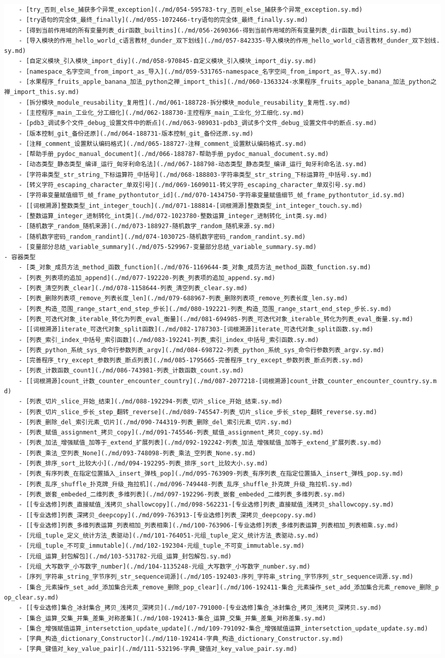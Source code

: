         - [try_否则_else_捕获多个异常_exception](./md/054-595783-try_否则_else_捕获多个异常_exception.sy.md)
        - [try语句的完全体_最终_finally](./md/055-1072466-try语句的完全体_最终_finally.sy.md)
        - [得到当前作用域的所有变量列表_dir函数_builtins](./md/056-2690366-得到当前作用域的所有变量列表_dir函数_builtins.sy.md)
        - [导入模块的作用_hello_world_c语言教材_dunder_双下划线](./md/057-842335-导入模块的作用_hello_world_c语言教材_dunder_双下划线.sy.md)
        - [自定义模块_引入模块_import_diy](./md/058-970845-自定义模块_引入模块_import_diy.sy.md)
        - [namespace_名字空间_from_import_as_导入](./md/059-531765-namespace_名字空间_from_import_as_导入.sy.md)
        - [水果程序_fruits_apple_banana_加法_python之禅_import_this](./md/060-1363324-水果程序_fruits_apple_banana_加法_python之禅_import_this.sy.md)
        - [拆分模块_module_reusability_复用性](./md/061-188728-拆分模块_module_reusability_复用性.sy.md)
        - [主控程序_main_工业化_分工细化](./md/062-188730-主控程序_main_工业化_分工细化.sy.md)
        - [pdb3_调试多个文件_debug_设置文件中的断点](./md/063-989031-pdb3_调试多个文件_debug_设置文件中的断点.sy.md)
        - [版本控制_git_备份还原](./md/064-188731-版本控制_git_备份还原.sy.md)
        - [注释_comment_设置默认编码格式](./md/065-188727-注释_comment_设置默认编码格式.sy.md)
        - [帮助手册_pydoc_manual_document](./md/066-188787-帮助手册_pydoc_manual_document.sy.md)
        - [动态类型_静态类型_编译_运行_匈牙利命名法](./md/067-188798-动态类型_静态类型_编译_运行_匈牙利命名法.sy.md)
        - [字符串类型_str_string_下标运算符_中括号](./md/068-188803-字符串类型_str_string_下标运算符_中括号.sy.md)
        - [转义字符_escaping_character_单双引号](./md/069-1609011-转义字符_escaping_character_单双引号.sy.md)
        - [字符串变量赋值细节_帧_frame_pythontutor_id](./md/070-1434750-字符串变量赋值细节_帧_frame_pythontutor_id.sy.md)
        - [[词根溯源]整数类型_int_integer_touch](./md/071-188814-[词根溯源]整数类型_int_integer_touch.sy.md)
        - [整数运算_integer_进制转化_int类](./md/072-1023780-整数运算_integer_进制转化_int类.sy.md)
        - [随机数字_random_随机来源](./md/073-188927-随机数字_random_随机来源.sy.md)
        - [随机数字密码_random_randint](./md/074-1030725-随机数字密码_random_randint.sy.md)
        - [变量部分总结_variable_summary](./md/075-529967-变量部分总结_variable_summary.sy.md)
    - 容器类型
        - [类_对象_成员方法_method_函数_function](./md/076-1169644-类_对象_成员方法_method_函数_function.sy.md)
        - [列表_列表项的追加_append](./md/077-192220-列表_列表项的追加_append.sy.md)
        - [列表_清空列表_clear](./md/078-1158644-列表_清空列表_clear.sy.md)
        - [列表_删除列表项_remove_列表长度_len](./md/079-688967-列表_删除列表项_remove_列表长度_len.sy.md)
        - [列表_构造_范围_range_start_end_step_步长](./md/080-192221-列表_构造_范围_range_start_end_step_步长.sy.md)
        - [列表_可迭代对象_iterable_转化为列表_eval_衡量](./md/081-694985-列表_可迭代对象_iterable_转化为列表_eval_衡量.sy.md)
        - [[词根溯源]iterate_可迭代对象_split函数](./md/082-1787303-[词根溯源]iterate_可迭代对象_split函数.sy.md)
        - [列表_索引_index_中括号_索引函数](./md/083-192241-列表_索引_index_中括号_索引函数.sy.md)
        - [列表_python_系统_sys_命令行参数列表_argv](./md/084-698722-列表_python_系统_sys_命令行参数列表_argv.sy.md)
        - [完善程序_try_except_参数列表_断点列表](./md/085-1795665-完善程序_try_except_参数列表_断点列表.sy.md)
        - [列表_计数函数_count](./md/086-743981-列表_计数函数_count.sy.md)
        - [[词根溯源]count_计数_counter_encounter_country](./md/087-2077218-[词根溯源]count_计数_counter_encounter_country.sy.md)
        - [列表_切片_slice_开始_结束](./md/088-192294-列表_切片_slice_开始_结束.sy.md)
        - [列表_切片_slice_步长_step_翻转_reverse](./md/089-745547-列表_切片_slice_步长_step_翻转_reverse.sy.md)
        - [列表_删除_del_索引元素_切片](./md/090-744319-列表_删除_del_索引元素_切片.sy.md)
        - [列表_赋值_assignment_拷贝_copy](./md/091-745546-列表_赋值_assignment_拷贝_copy.sy.md)
        - [列表_加法_增强赋值_加等于_extend_扩展列表](./md/092-192242-列表_加法_增强赋值_加等于_extend_扩展列表.sy.md)
        - [列表_乘法_空列表_None](./md/093-748098-列表_乘法_空列表_None.sy.md)
        - [列表_排序_sort_比较大小](./md/094-192295-列表_排序_sort_比较大小.sy.md)
        - [列表_有序列表_在指定位置插入_insert_弹栈_pop](./md/095-763909-列表_有序列表_在指定位置插入_insert_弹栈_pop.sy.md)
        - [列表_乱序_shuffle_扑克牌_升级_拖拉机](./md/096-749448-列表_乱序_shuffle_扑克牌_升级_拖拉机.sy.md)
        - [列表_嵌套_embeded_二维列表_多维列表](./md/097-192296-列表_嵌套_embeded_二维列表_多维列表.sy.md)
        - [[专业选修]列表_直接赋值_浅拷贝_shallowcopy](./md/098-562231-[专业选修]列表_直接赋值_浅拷贝_shallowcopy.sy.md)
        - [[专业选修]列表_深拷贝_deepcopy](./md/099-763913-[专业选修]列表_深拷贝_deepcopy.sy.md)
        - [[专业选修]列表_多维列表运算_列表相加_列表相乘](./md/100-763906-[专业选修]列表_多维列表运算_列表相加_列表相乘.sy.md)
        - [元组_tuple_定义_统计方法_表驱动](./md/101-764051-元组_tuple_定义_统计方法_表驱动.sy.md)
        - [元组_tuple_不可变_immutable](./md/102-192304-元组_tuple_不可变_immutable.sy.md)
        - [元组_运算_封包解包](./md/103-531782-元组_运算_封包解包.sy.md)
        - [元组_大写数字_小写数字_number](./md/104-1135248-元组_大写数字_小写数字_number.sy.md)
        - [序列_字符串_string_字节序列_str_sequence词源](./md/105-192403-序列_字符串_string_字节序列_str_sequence词源.sy.md)
        - [集合_元素操作_set_add_添加集合元素_remove_删除_pop_clear](./md/106-192411-集合_元素操作_set_add_添加集合元素_remove_删除_pop_clear.sy.md)
        - [[专业选修]集合_冰封集合_拷贝_浅拷贝_深拷贝](./md/107-791000-[专业选修]集合_冰封集合_拷贝_浅拷贝_深拷贝.sy.md)
        - [集合_运算_交集_并集_差集_对称差集](./md/108-192413-集合_运算_交集_并集_差集_对称差集.sy.md)
        - [集合_增强赋值运算_intersetction_update_update](./md/109-791092-集合_增强赋值运算_intersetction_update_update.sy.md)
        - [字典_构造_dictionary_Constructor](./md/110-192414-字典_构造_dictionary_Constructor.sy.md)
        - [字典_键值对_key_value_pair](./md/111-532196-字典_键值对_key_value_pair.sy.md)